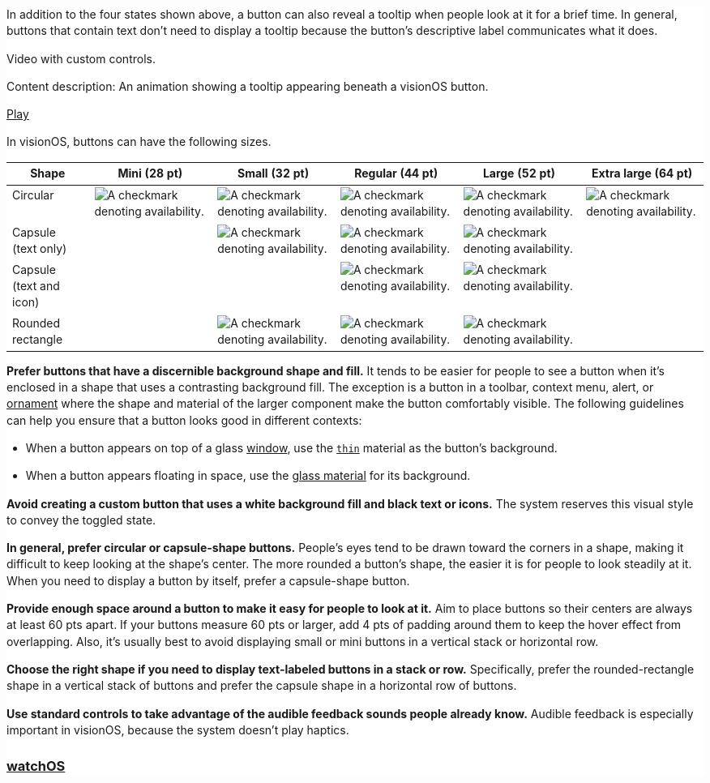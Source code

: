 In addition to the four states shown above, a button can also reveal a tooltip when people look at it for a brief time. In general, buttons that contain text don’t need to display a tooltip because the button’s descriptive label communicates what it does.

Video with custom controls.

Content description: An animation showing a tooltip appearing beneath a visionOS button.

[Play](https://developer.apple.com/design/human-interface-guidelines/buttons#)

In visionOS, buttons can have the following sizes.

| Shape | Mini (28 pt) | Small (32 pt) | Regular (44 pt) | Large (52 pt) | Extra large (64 pt) |
| --- | --- | --- | --- | --- | --- |
| Circular | ![A checkmark denoting availability.](https://docs-assets.developer.apple.com/published/9c1e6292b0ff3ee8f9e10917ad97f3da/table-availability-checkmark%402x.png) | ![A checkmark denoting availability.](https://docs-assets.developer.apple.com/published/9c1e6292b0ff3ee8f9e10917ad97f3da/table-availability-checkmark%402x.png) | ![A checkmark denoting availability.](https://docs-assets.developer.apple.com/published/9c1e6292b0ff3ee8f9e10917ad97f3da/table-availability-checkmark%402x.png) | ![A checkmark denoting availability.](https://docs-assets.developer.apple.com/published/9c1e6292b0ff3ee8f9e10917ad97f3da/table-availability-checkmark%402x.png) | ![A checkmark denoting availability.](https://docs-assets.developer.apple.com/published/9c1e6292b0ff3ee8f9e10917ad97f3da/table-availability-checkmark%402x.png) |
| Capsule (text only) |  | ![A checkmark denoting availability.](https://docs-assets.developer.apple.com/published/9c1e6292b0ff3ee8f9e10917ad97f3da/table-availability-checkmark%402x.png) | ![A checkmark denoting availability.](https://docs-assets.developer.apple.com/published/9c1e6292b0ff3ee8f9e10917ad97f3da/table-availability-checkmark%402x.png) | ![A checkmark denoting availability.](https://docs-assets.developer.apple.com/published/9c1e6292b0ff3ee8f9e10917ad97f3da/table-availability-checkmark%402x.png) |  |
| Capsule (text and icon) |  |  | ![A checkmark denoting availability.](https://docs-assets.developer.apple.com/published/9c1e6292b0ff3ee8f9e10917ad97f3da/table-availability-checkmark%402x.png) | ![A checkmark denoting availability.](https://docs-assets.developer.apple.com/published/9c1e6292b0ff3ee8f9e10917ad97f3da/table-availability-checkmark%402x.png) |  |
| Rounded rectangle |  | ![A checkmark denoting availability.](https://docs-assets.developer.apple.com/published/9c1e6292b0ff3ee8f9e10917ad97f3da/table-availability-checkmark%402x.png) | ![A checkmark denoting availability.](https://docs-assets.developer.apple.com/published/9c1e6292b0ff3ee8f9e10917ad97f3da/table-availability-checkmark%402x.png) | ![A checkmark denoting availability.](https://docs-assets.developer.apple.com/published/9c1e6292b0ff3ee8f9e10917ad97f3da/table-availability-checkmark%402x.png) |  |

**Prefer buttons that have a discernible background shape and fill.** It tends to be easier for people to see a button when it’s enclosed in a shape that uses a contrasting background fill. The exception is a button in a toolbar, context menu, alert, or [ornament](https://developer.apple.com/design/human-interface-guidelines/ornaments) where the shape and material of the larger component make the button comfortably visible. The following guidelines can help you ensure that a button looks good in different contexts:

- When a button appears on top of a glass [window](https://developer.apple.com/design/human-interface-guidelines/windows#visionOS), use the [`thin`](https://developer.apple.com/documentation/SwiftUI/Material/thin) material as the button’s background.

- When a button appears floating in space, use the [glass material](https://developer.apple.com/design/human-interface-guidelines/materials#visionOS) for its background.


**Avoid creating a custom button that uses a white background fill and black text or icons.** The system reserves this visual style to convey the toggled state.

**In general, prefer circular or capsule-shape buttons.** People’s eyes tend to be drawn toward the corners in a shape, making it difficult to keep looking at the shape’s center. The more rounded a button’s shape, the easier it is for people to look steadily at it. When you need to display a button by itself, prefer a capsule-shape button.

**Provide enough space around a button to make it easy for people to look at it.** Aim to place buttons so their centers are always at least 60 pts apart. If your buttons measure 60 pts or larger, add 4 pts of padding around them to keep the hover effect from overlapping. Also, it’s usually best to avoid displaying small or mini buttons in a vertical stack or horizontal row.

**Choose the right shape if you need to display text-labeled buttons in a stack or row.** Specifically, prefer the rounded-rectangle shape in a vertical stack of buttons and prefer the capsule shape in a horizontal row of buttons.

**Use standard controls to take advantage of the audible feedback sounds people already know.** Audible feedback is especially important in visionOS, because the system doesn’t play haptics.

### [watchOS](https://developer.apple.com/design/human-interface-guidelines/buttons\#watchOS)
